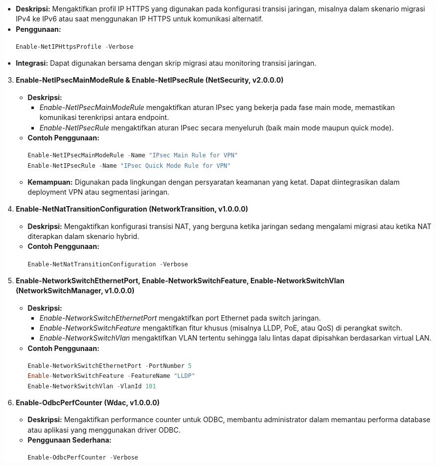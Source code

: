    - **Deskripsi:** Mengaktifkan profil IP HTTPS yang digunakan pada konfigurasi transisi jaringan, misalnya dalam skenario migrasi IPv4 ke IPv6 atau saat menggunakan IP HTTPS untuk komunikasi alternatif.
   - **Penggunaan:**
     ```powershell
     Enable-NetIPHttpsProfile -Verbose
     ```
   - **Integrasi:** Dapat digunakan bersama dengan skrip migrasi atau monitoring transisi jaringan.

3. **Enable-NetIPsecMainModeRule & Enable-NetIPsecRule (NetSecurity, v2.0.0.0)**

   - **Deskripsi:**
     - _Enable-NetIPsecMainModeRule_ mengaktifkan aturan IPsec yang bekerja pada fase main mode, memastikan komunikasi terenkripsi antara endpoint.
     - _Enable-NetIPsecRule_ mengaktifkan aturan IPsec secara menyeluruh (baik main mode maupun quick mode).
   - **Contoh Penggunaan:**
     ```powershell
     Enable-NetIPsecMainModeRule -Name "IPsec Main Rule for VPN"
     Enable-NetIPsecRule -Name "IPsec Quick Mode Rule for VPN"
     ```
   - **Kemampuan:** Digunakan pada lingkungan dengan persyaratan keamanan yang ketat. Dapat diintegrasikan dalam deployment VPN atau segmentasi jaringan.

4. **Enable-NetNatTransitionConfiguration (NetworkTransition, v1.0.0.0)**

   - **Deskripsi:** Mengaktifkan konfigurasi transisi NAT, yang berguna ketika jaringan sedang mengalami migrasi atau ketika NAT diterapkan dalam skenario hybrid.
   - **Contoh Penggunaan:**
     ```powershell
     Enable-NetNatTransitionConfiguration -Verbose
     ```

5. **Enable-NetworkSwitchEthernetPort, Enable-NetworkSwitchFeature, Enable-NetworkSwitchVlan (NetworkSwitchManager, v1.0.0.0)**

   - **Deskripsi:**
     - _Enable-NetworkSwitchEthernetPort_ mengaktifkan port Ethernet pada switch jaringan.
     - _Enable-NetworkSwitchFeature_ mengaktifkan fitur khusus (misalnya LLDP, PoE, atau QoS) di perangkat switch.
     - _Enable-NetworkSwitchVlan_ mengaktifkan VLAN tertentu sehingga lalu lintas dapat dipisahkan berdasarkan virtual LAN.
   - **Contoh Penggunaan:**
     ```powershell
     Enable-NetworkSwitchEthernetPort -PortNumber 5
     Enable-NetworkSwitchFeature -FeatureName "LLDP"
     Enable-NetworkSwitchVlan -VlanId 101
     ```

6. **Enable-OdbcPerfCounter (Wdac, v1.0.0.0)**
   - **Deskripsi:** Mengaktifkan performance counter untuk ODBC, membantu administrator dalam memantau performa database atau aplikasi yang menggunakan driver ODBC.
   - **Penggunaan Sederhana:**
     ```powershell
     Enable-OdbcPerfCounter -Verbose
     ```
